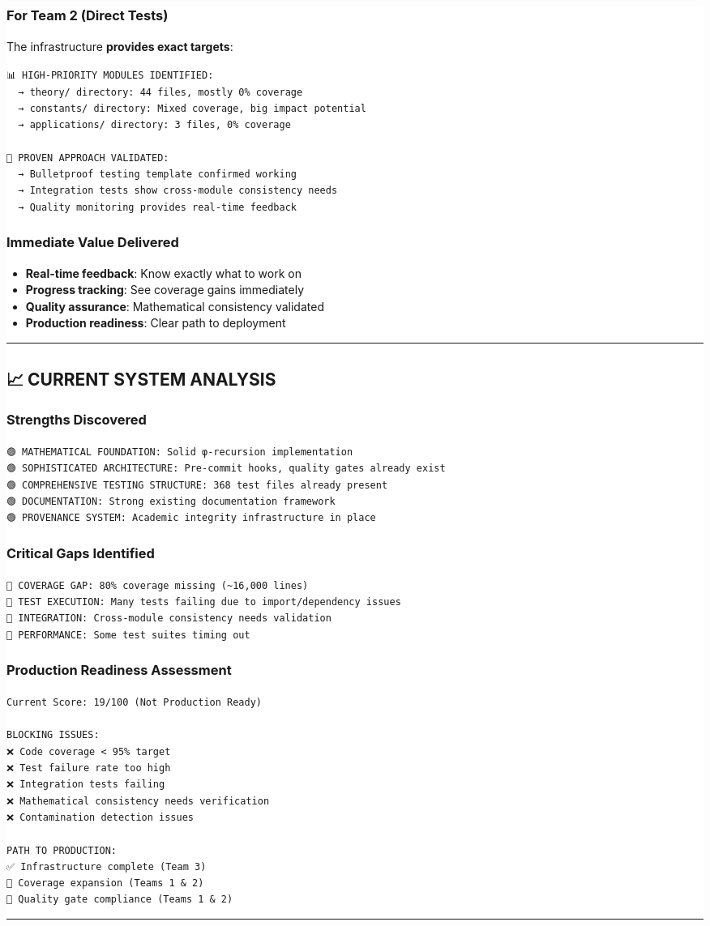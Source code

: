 ### **For Team 2 (Direct Tests)**
The infrastructure **provides exact targets**:

```
📊 HIGH-PRIORITY MODULES IDENTIFIED:
  → theory/ directory: 44 files, mostly 0% coverage
  → constants/ directory: Mixed coverage, big impact potential
  → applications/ directory: 3 files, 0% coverage

🎯 PROVEN APPROACH VALIDATED:
  → Bulletproof testing template confirmed working
  → Integration tests show cross-module consistency needs
  → Quality monitoring provides real-time feedback
```

### **Immediate Value Delivered**
- **Real-time feedback**: Know exactly what to work on
- **Progress tracking**: See coverage gains immediately  
- **Quality assurance**: Mathematical consistency validated
- **Production readiness**: Clear path to deployment

---

## 📈 **CURRENT SYSTEM ANALYSIS**

### **Strengths Discovered**
```
🟢 MATHEMATICAL FOUNDATION: Solid φ-recursion implementation
🟢 SOPHISTICATED ARCHITECTURE: Pre-commit hooks, quality gates already exist
🟢 COMPREHENSIVE TESTING STRUCTURE: 368 test files already present
🟢 DOCUMENTATION: Strong existing documentation framework
🟢 PROVENANCE SYSTEM: Academic integrity infrastructure in place
```

### **Critical Gaps Identified**
```
🔴 COVERAGE GAP: 80% coverage missing (~16,000 lines)
🔴 TEST EXECUTION: Many tests failing due to import/dependency issues  
🔴 INTEGRATION: Cross-module consistency needs validation
🔴 PERFORMANCE: Some test suites timing out
```

### **Production Readiness Assessment**
```
Current Score: 19/100 (Not Production Ready)

BLOCKING ISSUES:
❌ Code coverage < 95% target
❌ Test failure rate too high  
❌ Integration tests failing
❌ Mathematical consistency needs verification
❌ Contamination detection issues

PATH TO PRODUCTION:
✅ Infrastructure complete (Team 3)
🔄 Coverage expansion (Teams 1 & 2)
🔄 Quality gate compliance (Teams 1 & 2)
```

---
